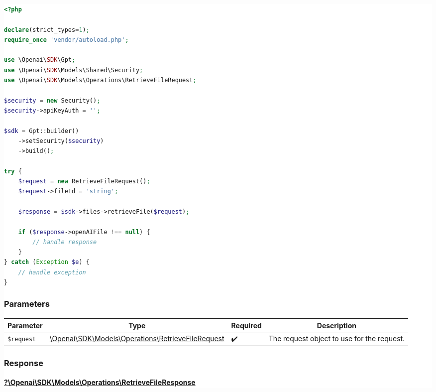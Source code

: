 ```php
<?php

declare(strict_types=1);
require_once 'vendor/autoload.php';

use \Openai\SDK\Gpt;
use \Openai\SDK\Models\Shared\Security;
use \Openai\SDK\Models\Operations\RetrieveFileRequest;

$security = new Security();
$security->apiKeyAuth = '';

$sdk = Gpt::builder()
    ->setSecurity($security)
    ->build();

try {
    $request = new RetrieveFileRequest();
    $request->fileId = 'string';

    $response = $sdk->files->retrieveFile($request);

    if ($response->openAIFile !== null) {
        // handle response
    }
} catch (Exception $e) {
    // handle exception
}
```

### Parameters

| Parameter                                                                                           | Type                                                                                                | Required                                                                                            | Description                                                                                         |
| --------------------------------------------------------------------------------------------------- | --------------------------------------------------------------------------------------------------- | --------------------------------------------------------------------------------------------------- | --------------------------------------------------------------------------------------------------- |
| `$request`                                                                                          | [\Openai\SDK\Models\Operations\RetrieveFileRequest](../../models/operations/RetrieveFileRequest.md) | :heavy_check_mark:                                                                                  | The request object to use for the request.                                                          |


### Response

**[?\Openai\SDK\Models\Operations\RetrieveFileResponse](../../models/operations/RetrieveFileResponse.md)**

